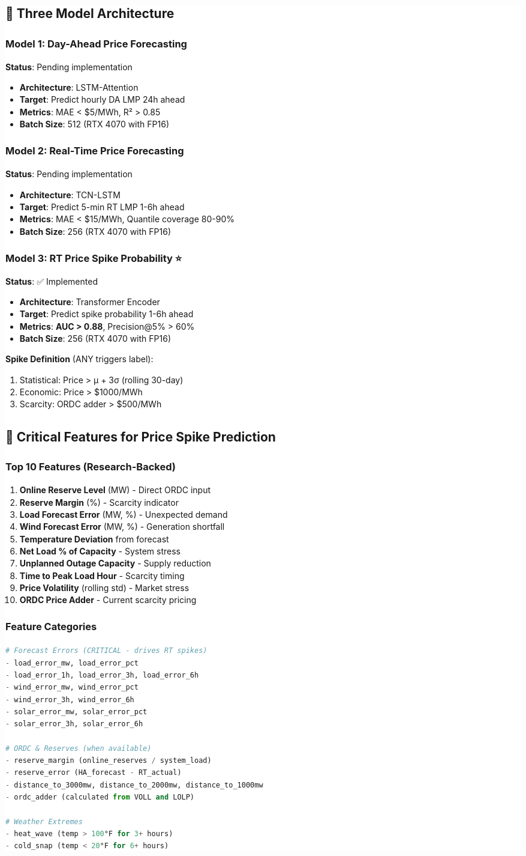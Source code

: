 ## 🎯 Three Model Architecture

### Model 1: Day-Ahead Price Forecasting
**Status**: Pending implementation
- **Architecture**: LSTM-Attention
- **Target**: Predict hourly DA LMP 24h ahead
- **Metrics**: MAE < $5/MWh, R² > 0.85
- **Batch Size**: 512 (RTX 4070 with FP16)

### Model 2: Real-Time Price Forecasting
**Status**: Pending implementation
- **Architecture**: TCN-LSTM
- **Target**: Predict 5-min RT LMP 1-6h ahead
- **Metrics**: MAE < $15/MWh, Quantile coverage 80-90%
- **Batch Size**: 256 (RTX 4070 with FP16)

### Model 3: RT Price Spike Probability ⭐
**Status**: ✅ Implemented
- **Architecture**: Transformer Encoder
- **Target**: Predict spike probability 1-6h ahead
- **Metrics**: **AUC > 0.88**, Precision@5% > 60%
- **Batch Size**: 256 (RTX 4070 with FP16)

**Spike Definition** (ANY triggers label):
1. Statistical: Price > μ + 3σ (rolling 30-day)
2. Economic: Price > $1000/MWh
3. Scarcity: ORDC adder > $500/MWh

## 🔑 Critical Features for Price Spike Prediction

### Top 10 Features (Research-Backed)
1. **Online Reserve Level** (MW) - Direct ORDC input
2. **Reserve Margin** (%) - Scarcity indicator
3. **Load Forecast Error** (MW, %) - Unexpected demand
4. **Wind Forecast Error** (MW, %) - Generation shortfall
5. **Temperature Deviation** from forecast
6. **Net Load % of Capacity** - System stress
7. **Unplanned Outage Capacity** - Supply reduction
8. **Time to Peak Load Hour** - Scarcity timing
9. **Price Volatility** (rolling std) - Market stress
10. **ORDC Price Adder** - Current scarcity pricing

### Feature Categories
```python
# Forecast Errors (CRITICAL - drives RT spikes)
- load_error_mw, load_error_pct
- load_error_1h, load_error_3h, load_error_6h
- wind_error_mw, wind_error_pct
- wind_error_3h, wind_error_6h
- solar_error_mw, solar_error_pct
- solar_error_3h, solar_error_6h

# ORDC & Reserves (when available)
- reserve_margin (online_reserves / system_load)
- reserve_error (HA_forecast - RT_actual)
- distance_to_3000mw, distance_to_2000mw, distance_to_1000mw
- ordc_adder (calculated from VOLL and LOLP)

# Weather Extremes
- heat_wave (temp > 100°F for 3+ hours)
- cold_snap (temp < 20°F for 6+ hours)
```